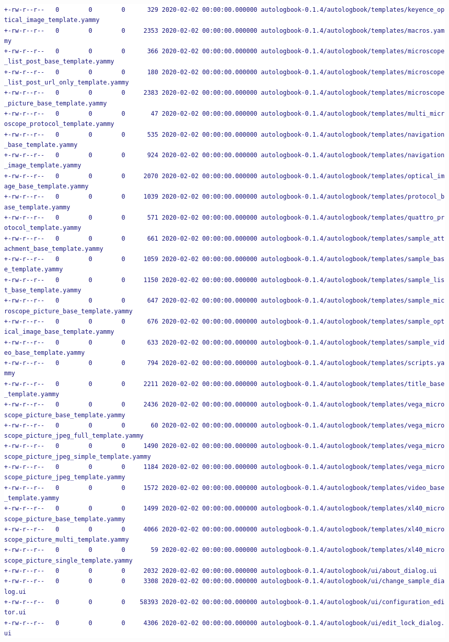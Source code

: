 ```diff
+-rw-r--r--   0        0        0      329 2020-02-02 00:00:00.000000 autologbook-0.1.4/autologbook/templates/keyence_optical_image_template.yammy
+-rw-r--r--   0        0        0     2353 2020-02-02 00:00:00.000000 autologbook-0.1.4/autologbook/templates/macros.yammy
+-rw-r--r--   0        0        0      366 2020-02-02 00:00:00.000000 autologbook-0.1.4/autologbook/templates/microscope_list_post_base_template.yammy
+-rw-r--r--   0        0        0      180 2020-02-02 00:00:00.000000 autologbook-0.1.4/autologbook/templates/microscope_list_post_url_only_template.yammy
+-rw-r--r--   0        0        0     2383 2020-02-02 00:00:00.000000 autologbook-0.1.4/autologbook/templates/microscope_picture_base_template.yammy
+-rw-r--r--   0        0        0       47 2020-02-02 00:00:00.000000 autologbook-0.1.4/autologbook/templates/multi_microscope_protocol_template.yammy
+-rw-r--r--   0        0        0      535 2020-02-02 00:00:00.000000 autologbook-0.1.4/autologbook/templates/navigation_base_template.yammy
+-rw-r--r--   0        0        0      924 2020-02-02 00:00:00.000000 autologbook-0.1.4/autologbook/templates/navigation_image_template.yammy
+-rw-r--r--   0        0        0     2070 2020-02-02 00:00:00.000000 autologbook-0.1.4/autologbook/templates/optical_image_base_template.yammy
+-rw-r--r--   0        0        0     1039 2020-02-02 00:00:00.000000 autologbook-0.1.4/autologbook/templates/protocol_base_template.yammy
+-rw-r--r--   0        0        0      571 2020-02-02 00:00:00.000000 autologbook-0.1.4/autologbook/templates/quattro_protocol_template.yammy
+-rw-r--r--   0        0        0      661 2020-02-02 00:00:00.000000 autologbook-0.1.4/autologbook/templates/sample_attachment_base_template.yammy
+-rw-r--r--   0        0        0     1059 2020-02-02 00:00:00.000000 autologbook-0.1.4/autologbook/templates/sample_base_template.yammy
+-rw-r--r--   0        0        0     1150 2020-02-02 00:00:00.000000 autologbook-0.1.4/autologbook/templates/sample_list_base_template.yammy
+-rw-r--r--   0        0        0      647 2020-02-02 00:00:00.000000 autologbook-0.1.4/autologbook/templates/sample_microscope_picture_base_template.yammy
+-rw-r--r--   0        0        0      676 2020-02-02 00:00:00.000000 autologbook-0.1.4/autologbook/templates/sample_optical_image_base_template.yammy
+-rw-r--r--   0        0        0      633 2020-02-02 00:00:00.000000 autologbook-0.1.4/autologbook/templates/sample_video_base_template.yammy
+-rw-r--r--   0        0        0      794 2020-02-02 00:00:00.000000 autologbook-0.1.4/autologbook/templates/scripts.yammy
+-rw-r--r--   0        0        0     2211 2020-02-02 00:00:00.000000 autologbook-0.1.4/autologbook/templates/title_base_template.yammy
+-rw-r--r--   0        0        0     2436 2020-02-02 00:00:00.000000 autologbook-0.1.4/autologbook/templates/vega_microscope_picture_base_template.yammy
+-rw-r--r--   0        0        0       60 2020-02-02 00:00:00.000000 autologbook-0.1.4/autologbook/templates/vega_microscope_picture_jpeg_full_template.yammy
+-rw-r--r--   0        0        0     1490 2020-02-02 00:00:00.000000 autologbook-0.1.4/autologbook/templates/vega_microscope_picture_jpeg_simple_template.yammy
+-rw-r--r--   0        0        0     1184 2020-02-02 00:00:00.000000 autologbook-0.1.4/autologbook/templates/vega_microscope_picture_jpeg_template.yammy
+-rw-r--r--   0        0        0     1572 2020-02-02 00:00:00.000000 autologbook-0.1.4/autologbook/templates/video_base_template.yammy
+-rw-r--r--   0        0        0     1499 2020-02-02 00:00:00.000000 autologbook-0.1.4/autologbook/templates/xl40_microscope_picture_base_template.yammy
+-rw-r--r--   0        0        0     4066 2020-02-02 00:00:00.000000 autologbook-0.1.4/autologbook/templates/xl40_microscope_picture_multi_template.yammy
+-rw-r--r--   0        0        0       59 2020-02-02 00:00:00.000000 autologbook-0.1.4/autologbook/templates/xl40_microscope_picture_single_template.yammy
+-rw-r--r--   0        0        0     2032 2020-02-02 00:00:00.000000 autologbook-0.1.4/autologbook/ui/about_dialog.ui
+-rw-r--r--   0        0        0     3308 2020-02-02 00:00:00.000000 autologbook-0.1.4/autologbook/ui/change_sample_dialog.ui
+-rw-r--r--   0        0        0    58393 2020-02-02 00:00:00.000000 autologbook-0.1.4/autologbook/ui/configuration_editor.ui
+-rw-r--r--   0        0        0     4306 2020-02-02 00:00:00.000000 autologbook-0.1.4/autologbook/ui/edit_lock_dialog.ui
```